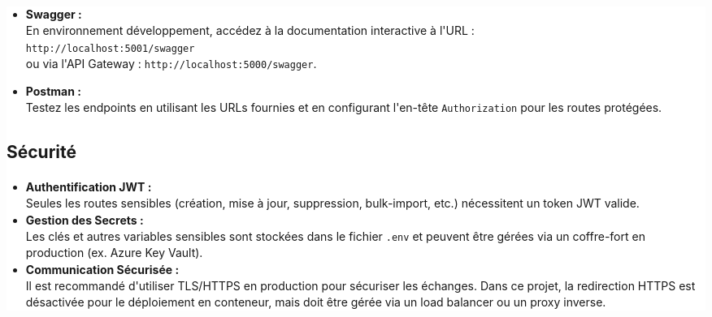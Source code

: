 - **Swagger :**  
  En environnement développement, accédez à la documentation interactive à l'URL :  
  `http://localhost:5001/swagger`  
  ou via l'API Gateway : `http://localhost:5000/swagger`.

- **Postman :**  
  Testez les endpoints en utilisant les URLs fournies et en configurant l'en-tête `Authorization` pour les routes protégées.

## Sécurité

- **Authentification JWT :**  
  Seules les routes sensibles (création, mise à jour, suppression, bulk-import, etc.) nécessitent un token JWT valide.
- **Gestion des Secrets :**  
  Les clés et autres variables sensibles sont stockées dans le fichier `.env` et peuvent être gérées via un coffre-fort en production (ex. Azure Key Vault).
- **Communication Sécurisée :**  
  Il est recommandé d'utiliser TLS/HTTPS en production pour sécuriser les échanges. Dans ce projet, la redirection HTTPS est désactivée pour le déploiement en conteneur, mais doit être gérée via un load balancer ou un proxy inverse.

